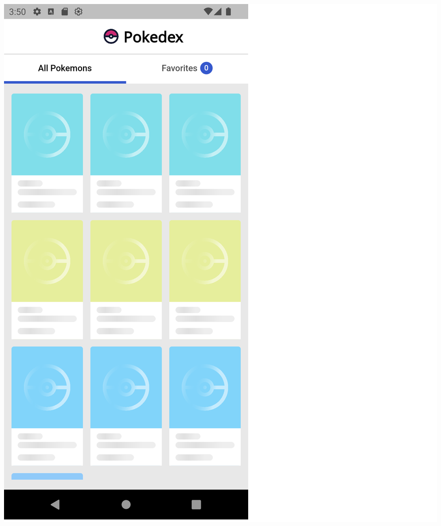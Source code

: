 ![Home Screen (Loading)](PokeDex%20App%201e01b8b46697467fb4d9960b40cfeb51/Screenshot_1658497831.png)
